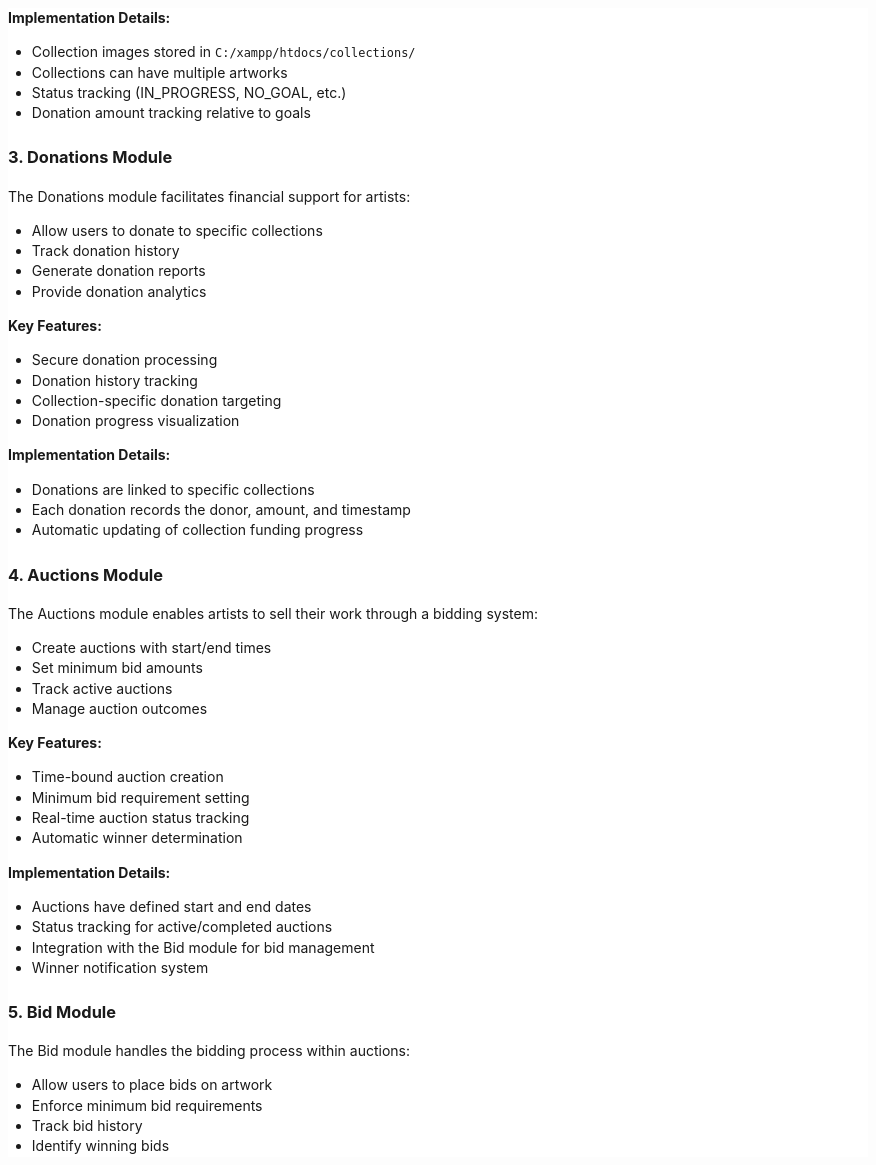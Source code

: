 **Implementation Details:**
- Collection images stored in `C:/xampp/htdocs/collections/`
- Collections can have multiple artworks
- Status tracking (IN_PROGRESS, NO_GOAL, etc.)
- Donation amount tracking relative to goals

### 3. Donations Module

The Donations module facilitates financial support for artists:

- Allow users to donate to specific collections
- Track donation history
- Generate donation reports
- Provide donation analytics

**Key Features:**
- Secure donation processing
- Donation history tracking
- Collection-specific donation targeting
- Donation progress visualization

**Implementation Details:**
- Donations are linked to specific collections
- Each donation records the donor, amount, and timestamp
- Automatic updating of collection funding progress

### 4. Auctions Module

The Auctions module enables artists to sell their work through a bidding system:

- Create auctions with start/end times
- Set minimum bid amounts
- Track active auctions
- Manage auction outcomes

**Key Features:**
- Time-bound auction creation
- Minimum bid requirement setting
- Real-time auction status tracking
- Automatic winner determination

**Implementation Details:**
- Auctions have defined start and end dates
- Status tracking for active/completed auctions
- Integration with the Bid module for bid management
- Winner notification system

### 5. Bid Module

The Bid module handles the bidding process within auctions:

- Allow users to place bids on artwork
- Enforce minimum bid requirements
- Track bid history
- Identify winning bids
